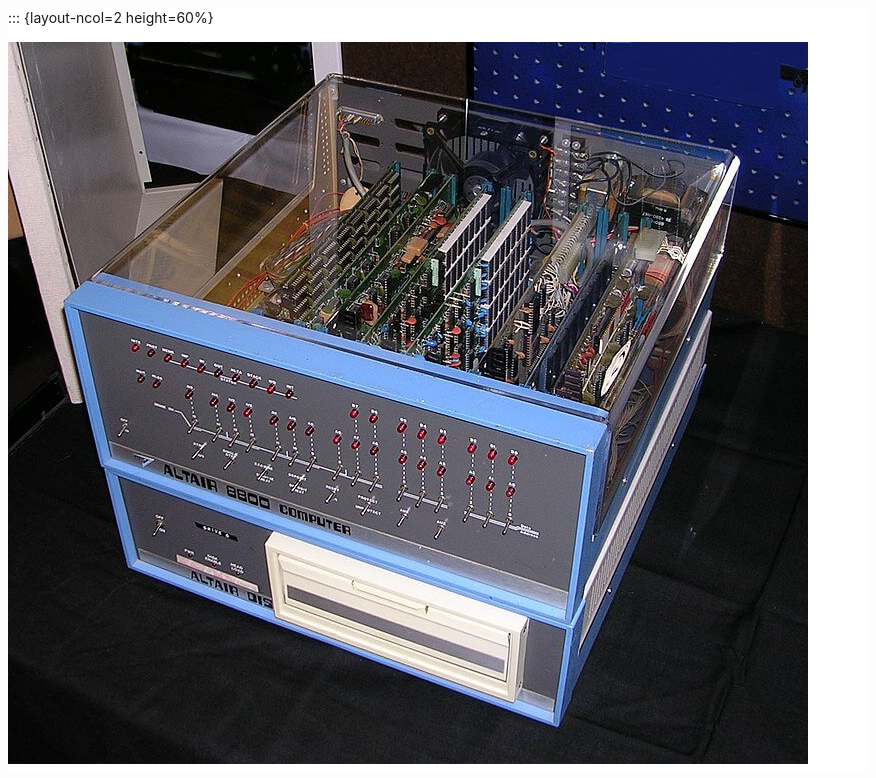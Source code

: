 ::: {layout-ncol=2 height=60%}

![Altair 8800, first microcomputer with commercial success](/images/altair_8800.jpg)
